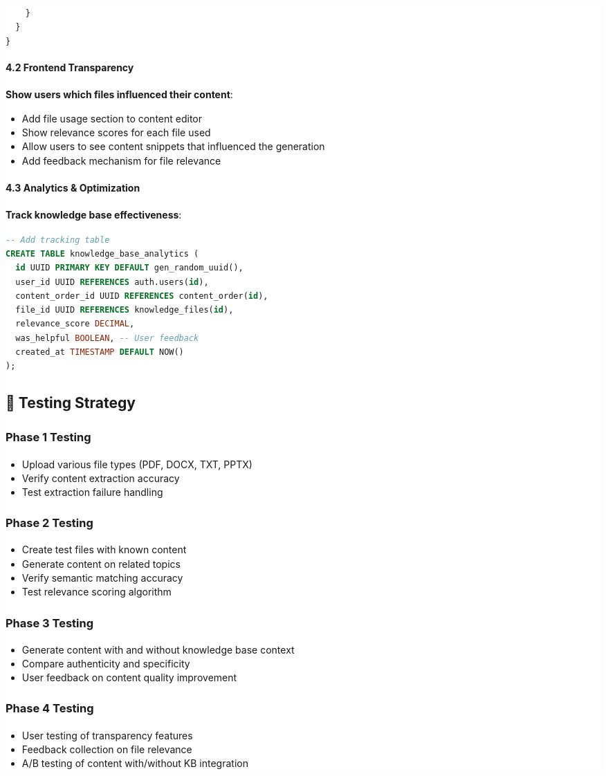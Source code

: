```typescript
    }
  }
}
```

#### **4.2 Frontend Transparency**
**Show users which files influenced their content**:

- Add file usage section to content editor
- Show relevance scores for each file used
- Allow users to see content snippets that influenced the generation
- Add feedback mechanism for file relevance

#### **4.3 Analytics & Optimization**
**Track knowledge base effectiveness**:

```sql
-- Add tracking table
CREATE TABLE knowledge_base_analytics (
  id UUID PRIMARY KEY DEFAULT gen_random_uuid(),
  user_id UUID REFERENCES auth.users(id),
  content_order_id UUID REFERENCES content_order(id),
  file_id UUID REFERENCES knowledge_files(id),
  relevance_score DECIMAL,
  was_helpful BOOLEAN, -- User feedback
  created_at TIMESTAMP DEFAULT NOW()
);
```

## 🧪 **Testing Strategy**

### **Phase 1 Testing**
- Upload various file types (PDF, DOCX, TXT, PPTX)
- Verify content extraction accuracy
- Test extraction failure handling

### **Phase 2 Testing**
- Create test files with known content
- Generate content on related topics
- Verify semantic matching accuracy
- Test relevance scoring algorithm

### **Phase 3 Testing**
- Generate content with and without knowledge base context
- Compare authenticity and specificity
- User feedback on content quality improvement

### **Phase 4 Testing**
- User testing of transparency features
- Feedback collection on file relevance
- A/B testing of content with/without KB integration

